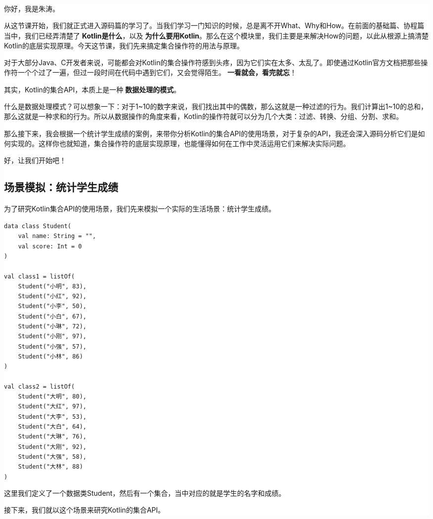 你好，我是朱涛。

从这节课开始，我们就正式进入源码篇的学习了。当我们学习一门知识的时候，总是离不开What、Why和How。在前面的基础篇、协程篇当中，我们已经弄清楚了 **Kotlin是什么**，以及 **为什么要用Kotlin**。那么在这个模块里，我们主要是来解决How的问题，以此从根源上搞清楚Kotlin的底层实现原理。今天这节课，我们先来搞定集合操作符的用法与原理。

对于大部分Java、C开发者来说，可能都会对Kotlin的集合操作符感到头疼，因为它们实在太多、太乱了。即使通过Kotlin官方文档把那些操作符一个个过了一遍，但过一段时间在代码中遇到它们，又会觉得陌生。 **一看就会，看完就忘**！

其实，Kotlin的集合API，本质上是一种 **数据处理的模式**。

什么是数据处理模式？可以想象一下：对于1~10的数字来说，我们找出其中的偶数，那么这就是一种过滤的行为。我们计算出1~10的总和，那么这就是一种求和的行为。所以从数据操作的角度来看，Kotlin的操作符就可以分为几个大类：过滤、转换、分组、分割、求和。

那么接下来，我会根据一个统计学生成绩的案例，来带你分析Kotlin的集合API的使用场景，对于复杂的API，我还会深入源码分析它们是如何实现的。这样你也就知道，集合操作符的底层实现原理，也能懂得如何在工作中灵活运用它们来解决实际问题。

好，让我们开始吧！

## 场景模拟：统计学生成绩

为了研究Kotlin集合API的使用场景，我们先来模拟一个实际的生活场景：统计学生成绩。

```plain
data class Student(
    val name: String = "",
    val score: Int = 0
)

val class1 = listOf(
    Student("小明", 83),
    Student("小红", 92),
    Student("小李", 50),
    Student("小白", 67),
    Student("小琳", 72),
    Student("小刚", 97),
    Student("小强", 57),
    Student("小林", 86)
)

val class2 = listOf(
    Student("大明", 80),
    Student("大红", 97),
    Student("大李", 53),
    Student("大白", 64),
    Student("大琳", 76),
    Student("大刚", 92),
    Student("大强", 58),
    Student("大林", 88)
)

```

这里我们定义了一个数据类Student，然后有一个集合，当中对应的就是学生的名字和成绩。

接下来，我们就以这个场景来研究Kotlin的集合API。

